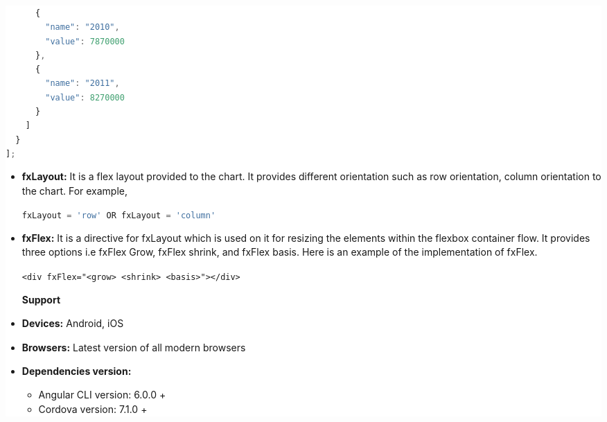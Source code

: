   ```typescript
        {
          "name": "2010",
          "value": 7870000
        },
        {
          "name": "2011",
          "value": 8270000
        }
      ]
    }
  ];
  ```

* **fxLayout:** It is a flex layout provided to the chart. It provides different orientation such as row orientation, column orientation to the chart. For example, 

  ```typescript
  fxLayout = 'row' OR fxLayout = 'column'
  ```

* **fxFlex:** It is a directive for fxLayout which is used on it for resizing the elements within the flexbox container flow. It provides three options i.e fxFlex Grow, fxFlex shrink, and fxFlex basis. Here is an example of the implementation of fxFlex.

  ```markup
  <div fxFlex="<grow> <shrink> <basis>"></div>
  ```

  **Support**

* **Devices:** Android, iOS
* **Browsers:**  Latest version of all modern browsers
* **Dependencies version:** 
  * Angular CLI version: 6.0.0 + 
  * Cordova version: 7.1.0 +

